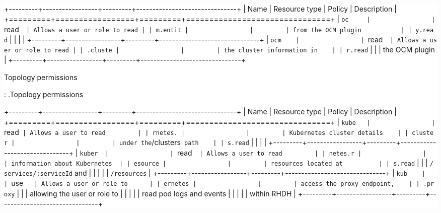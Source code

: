 +---------+-----------------+---------+-------------------------------+
| Name    | Resource type   | Policy  | Description                   |
+=========+=================+=========+===============================+
| `oc     |                 | `read`  | Allows a user or role to read |
| m.entit |                 |         | from the OCM plugin           |
| y.read` |                 |         |                               |
+---------+-----------------+---------+-------------------------------+
| `ocm    |                 | `read`  | Allows a user or role to read |
| .cluste |                 |         | the cluster information in    |
| r.read` |                 |         | the OCM plugin                |
+---------+-----------------+---------+-------------------------------+

Topology permissions

:   .Topology permissions

+---------+-----------------+---------+-------------------------------+
| Name    | Resource type   | Policy  | Description                   |
+=========+=================+=========+===============================+
| `kube   |                 | `read`  | Allows a user to read         |
| rnetes. |                 |         | Kubernetes cluster details    |
| cluster |                 |         | under the `/clusters` path    |
| s.read` |                 |         |                               |
+---------+-----------------+---------+-------------------------------+
| `kuber  |                 | `read`  | Allows a user to read         |
| netes.r |                 |         | information about Kubernetes  |
| esource |                 |         | resources located at          |
| s.read` |                 |         | `/services/:serviceId` and    |
|         |                 |         | `/resources`                  |
+---------+-----------------+---------+-------------------------------+
| `kub    |                 | `use`   | Allows a user or role to      |
| ernetes |                 |         | access the proxy endpoint,    |
| .proxy` |                 |         | allowing the user or role to  |
|         |                 |         | read pod logs and events      |
|         |                 |         | within RHDH                   |
+---------+-----------------+---------+-------------------------------+
